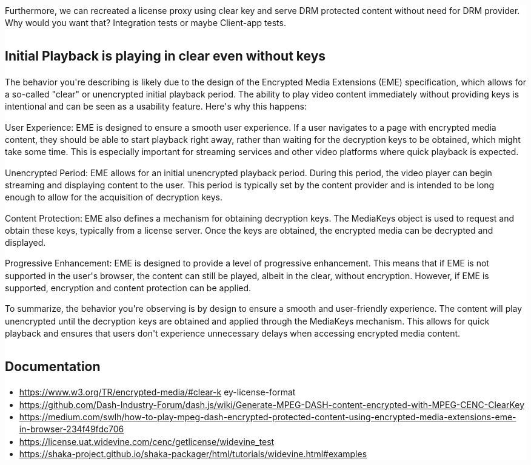 Furthermore, we can recreated a license proxy using clear key and serve DRM protected content without need for DRM provider. Why would you want that? Integration tests or maybe Client-app tests.

## Initial Playback is playing in clear even without keys

The behavior you're describing is likely due to the design of the Encrypted Media Extensions (EME) specification, which allows for a so-called "clear" or unencrypted initial playback period. The ability to play video content immediately without providing keys is intentional and can be seen as a usability feature. Here's why this happens:

User Experience: EME is designed to ensure a smooth user experience. If a user navigates to a page with encrypted media content, they should be able to start playback right away, rather than waiting for the decryption keys to be obtained, which might take some time. This is especially important for streaming services and other video platforms where quick playback is expected.

Unencrypted Period: EME allows for an initial unencrypted playback period. During this period, the video player can begin streaming and displaying content to the user. This period is typically set by the content provider and is intended to be long enough to allow for the acquisition of decryption keys.

Content Protection: EME also defines a mechanism for obtaining decryption keys. The MediaKeys object is used to request and obtain these keys, typically from a license server. Once the keys are obtained, the encrypted media can be decrypted and displayed.

Progressive Enhancement: EME is designed to provide a level of progressive enhancement. This means that if EME is not supported in the user's browser, the content can still be played, albeit in the clear, without encryption. However, if EME is supported, encryption and content protection can be applied.

To summarize, the behavior you're observing is by design to ensure a smooth and user-friendly experience. The content will play unencrypted until the decryption keys are obtained and applied through the MediaKeys mechanism. This allows for quick playback and ensures that users don't experience unnecessary delays when accessing encrypted media content.

## Documentation

- https://www.w3.org/TR/encrypted-media/#clear-k ey-license-format
- https://github.com/Dash-Industry-Forum/dash.js/wiki/Generate-MPEG-DASH-content-encrypted-with-MPEG-CENC-ClearKey
- https://medium.com/swlh/how-to-play-mpeg-dash-encrypted-protected-content-using-encrypted-media-extensions-eme-in-browser-234f49fdc706
- https://license.uat.widevine.com/cenc/getlicense/widevine_test
- https://shaka-project.github.io/shaka-packager/html/tutorials/widevine.html#examples
